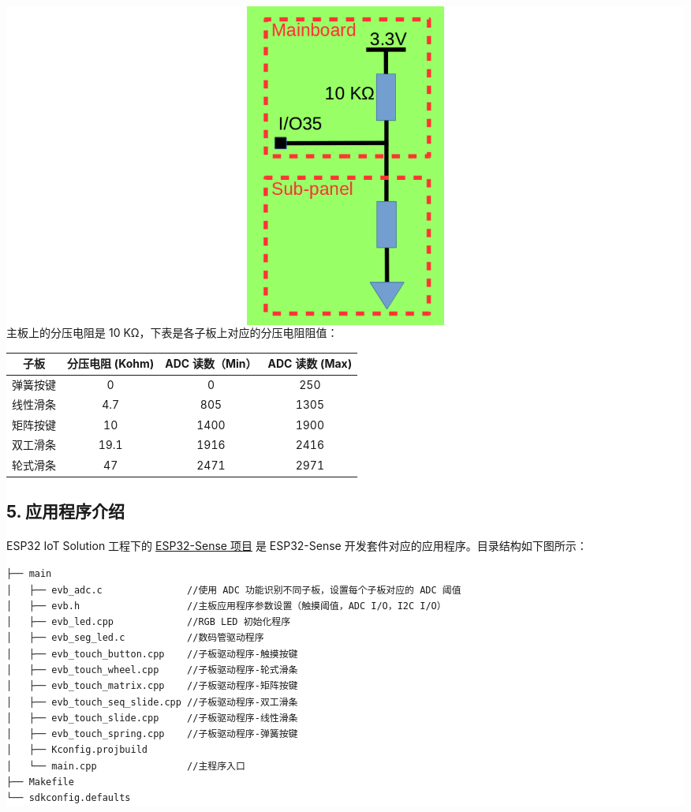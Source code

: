<div align="center"><img src="../_static/touch_eb/board_adc.png" width = "250" alt="board_adc" align=center /></div>  
主板上的分压电阻是 10 KΩ，下表是各子板上对应的分压电阻阻值：  

|子板|分压电阻 (Kohm)|ADC 读数（Min）|ADC 读数 (Max)|
|:---:|:---:|:---:|:---:|
|弹簧按键|0|0|250|
|线性滑条|4.7|805|1305|
|矩阵按键|10|1400|1900|
|双工滑条|19.1|1916|2416|
|轮式滑条|47|2471|2971|


## 5. 应用程序介绍

ESP32 IoT Solution 工程下的 [ESP32-Sense 项目](../../examples/touch_pad_evb) 是 ESP32-Sense 开发套件对应的应用程序。目录结构如下图所示：  

```
├── main
│   ├── evb_adc.c               //使用 ADC 功能识别不同子板，设置每个子板对应的 ADC 阈值
│   ├── evb.h                   //主板应用程序参数设置（触摸阈值，ADC I/O，I2C I/O）
│   ├── evb_led.cpp             //RGB LED 初始化程序
│   ├── evb_seg_led.c           //数码管驱动程序
│   ├── evb_touch_button.cpp    //子板驱动程序-触摸按键
│   ├── evb_touch_wheel.cpp     //子板驱动程序-轮式滑条
│   ├── evb_touch_matrix.cpp    //子板驱动程序-矩阵按键
│   ├── evb_touch_seq_slide.cpp //子板驱动程序-双工滑条
│   ├── evb_touch_slide.cpp     //子板驱动程序-线性滑条
│   ├── evb_touch_spring.cpp    //子板驱动程序-弹簧按键
│   ├── Kconfig.projbuild
│   └── main.cpp                //主程序入口
├── Makefile
└── sdkconfig.defaults
```